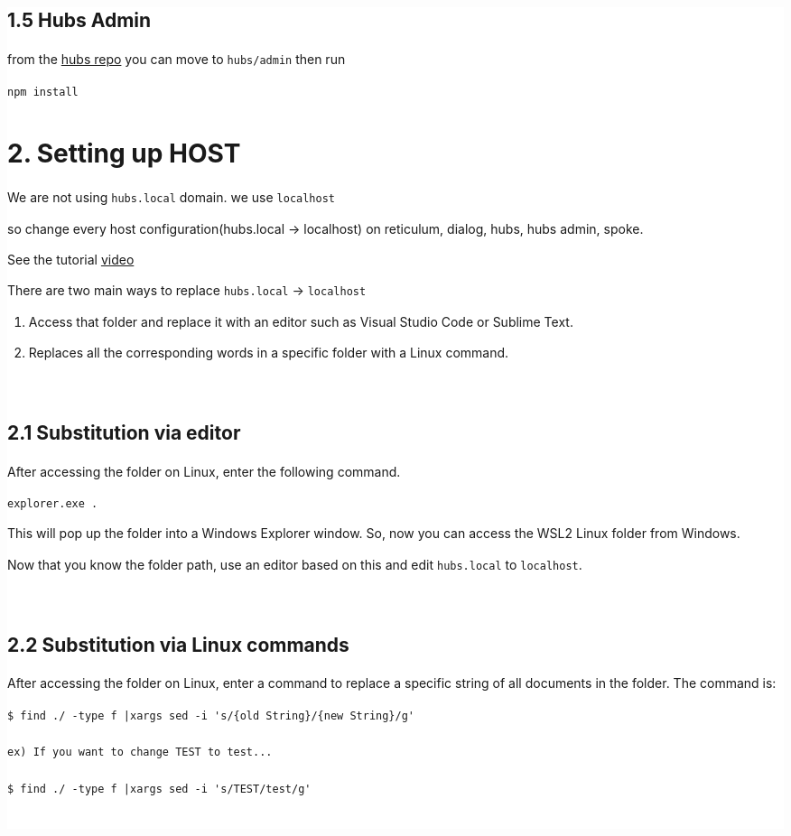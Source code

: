 ## 1.5 Hubs Admin

from the [hubs repo](#14-hubs) you can move to `hubs/admin` then run

```
npm install
```

# 2. Setting up HOST

We are not using `hubs.local` domain. we use `localhost`

so change every host configuration(hubs.local -> localhost) on reticulum, dialog, hubs, hubs admin, spoke.

See the tutorial [video](https://youtu.be/KH1T9u9DaCo?t=1482)
<br>

There are two main ways to replace `hubs.local` -> `localhost`

1. Access that folder and replace it with an editor such as Visual Studio Code or Sublime Text.

2. Replaces all the corresponding words in a specific folder with a Linux command.

<br>

## 2.1 Substitution via editor

After accessing the folder on Linux, enter the following command.

```
explorer.exe .
```

This will pop up the folder into a Windows Explorer window. So, now you can access the WSL2 Linux folder from Windows.

Now that you know the folder path, use an editor based on this and edit `hubs.local` to `localhost`.

<br>

## 2.2 Substitution via Linux commands

After accessing the folder on Linux, enter a command to replace a specific string of all documents in the folder. The command is:

```
$ find ./ -type f |xargs sed -i 's/{old String}/{new String}/g'

ex) If you want to change TEST to test...

$ find ./ -type f |xargs sed -i 's/TEST/test/g'
```

<br>
